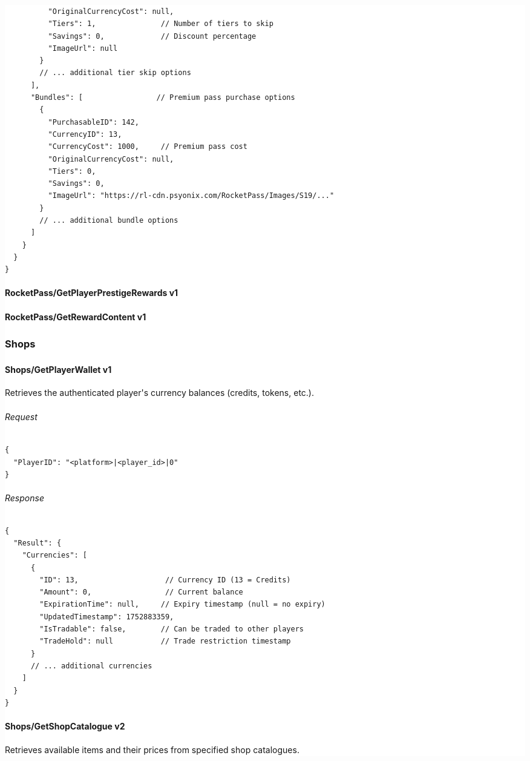 ```json5
          "OriginalCurrencyCost": null,
          "Tiers": 1,               // Number of tiers to skip
          "Savings": 0,             // Discount percentage
          "ImageUrl": null
        }
        // ... additional tier skip options
      ],
      "Bundles": [                 // Premium pass purchase options
        {
          "PurchasableID": 142,
          "CurrencyID": 13,
          "CurrencyCost": 1000,     // Premium pass cost
          "OriginalCurrencyCost": null,
          "Tiers": 0,
          "Savings": 0,
          "ImageUrl": "https://rl-cdn.psyonix.com/RocketPass/Images/S19/..."
        }
        // ... additional bundle options
      ]
    }
  }
}
```

#### RocketPass/GetPlayerPrestigeRewards v1
#### RocketPass/GetRewardContent v1

### Shops
#### Shops/GetPlayerWallet v1
Retrieves the authenticated player's currency balances (credits, tokens, etc.).

###### Request
```json5
{
  "PlayerID": "<platform>|<player_id>|0"
}
```

###### Response
```json5
{
  "Result": {
    "Currencies": [
      {
        "ID": 13,                    // Currency ID (13 = Credits)
        "Amount": 0,                 // Current balance
        "ExpirationTime": null,     // Expiry timestamp (null = no expiry)
        "UpdatedTimestamp": 1752883359,
        "IsTradable": false,        // Can be traded to other players
        "TradeHold": null           // Trade restriction timestamp
      }
      // ... additional currencies
    ]
  }
}
```
#### Shops/GetShopCatalogue v2
Retrieves available items and their prices from specified shop catalogues.
